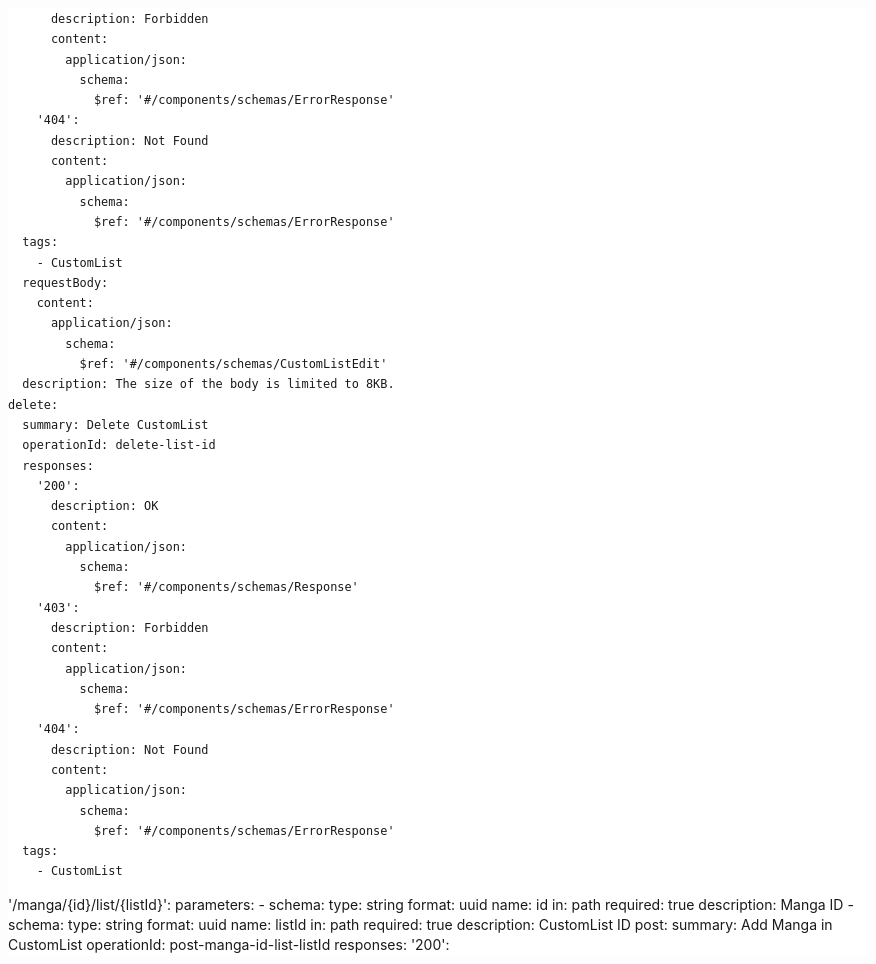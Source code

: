           description: Forbidden
          content:
            application/json:
              schema:
                $ref: '#/components/schemas/ErrorResponse'
        '404':
          description: Not Found
          content:
            application/json:
              schema:
                $ref: '#/components/schemas/ErrorResponse'
      tags:
        - CustomList
      requestBody:
        content:
          application/json:
            schema:
              $ref: '#/components/schemas/CustomListEdit'
      description: The size of the body is limited to 8KB.
    delete:
      summary: Delete CustomList
      operationId: delete-list-id
      responses:
        '200':
          description: OK
          content:
            application/json:
              schema:
                $ref: '#/components/schemas/Response'
        '403':
          description: Forbidden
          content:
            application/json:
              schema:
                $ref: '#/components/schemas/ErrorResponse'
        '404':
          description: Not Found
          content:
            application/json:
              schema:
                $ref: '#/components/schemas/ErrorResponse'
      tags:
        - CustomList
  '/manga/{id}/list/{listId}':
    parameters:
      - schema:
          type: string
          format: uuid
        name: id
        in: path
        required: true
        description: Manga ID
      - schema:
          type: string
          format: uuid
        name: listId
        in: path
        required: true
        description: CustomList ID
    post:
      summary: Add Manga in CustomList
      operationId: post-manga-id-list-listId
      responses:
        '200':